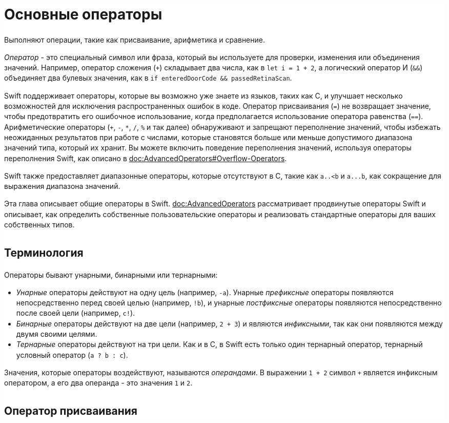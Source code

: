 # Основные операторы

Выполняют операции, такие как присваивание, арифметика и сравнение.

*Оператор* - это специальный символ или фраза, 
который вы используете для проверки, изменения или объединения значений.
Например, оператор сложения (`+`) складывает два числа, 
как в `let i = 1 + 2`, 
а логический оператор И (`&&`) объединяет два булевых значения, 
как в `if enteredDoorCode && passedRetinaScan`.

Swift поддерживает операторы, которые вы возможно уже знаете из языков, 
таких как C, и улучшает несколько возможностей для исключения распространенных 
ошибок в коде. Оператор присваивания (`=`) не возвращает значение, 
чтобы предотвратить его ошибочное использование, 
когда предполагается использование оператора равенства (`==`).
Арифметические операторы (`+`, `-`, `*`, `/`, `%` и так далее) обнаруживают и 
запрещают переполнение значений, чтобы избежать неожиданных результатов при 
работе с числами, которые становятся больше или меньше допустимого диапазона 
значений типа, который их хранит.
Вы можете включить поведение переполнения значений, 
используя операторы переполнения Swift, 
как описано в <doc:AdvancedOperators#Overflow-Operators>.

Swift также предоставляет диапазонные операторы, которые отсутствуют в C, 
такие как `a..<b` и `a...b`, 
как сокращение для выражения диапазона значений.

Эта глава описывает общие операторы в Swift.
<doc:AdvancedOperators> рассматривает продвинутые операторы Swift и описывает, 
как определить собственные пользовательские операторы и реализовать стандартные 
операторы для ваших собственных типов.

## Терминология

Операторы бывают унарными, бинарными или тернарными:

- *Унарные* операторы действуют на одну цель (например, `-a`).
  Унарные *префиксные* операторы появляются непосредственно перед своей целью (например, `!b`),
  и унарные *постфиксные* операторы появляются непосредственно после своей цели (например, `c!`).
- *Бинарные* операторы действуют на две цели (например, `2 + 3`)
  и являются *инфиксными*, так как они появляются между двумя своими целями.
- *Тернарные* операторы действуют на три цели.
  Как и в C, в Swift есть только один тернарный оператор,
  тернарный условный оператор (`a ? b : c`).

Значения, которые операторы воздействуют, называются *операндами*.
В выражении `1 + 2` символ `+` является инфиксным оператором,
а его два операнда - это значения `1` и `2`.

## Оператор присваивания
